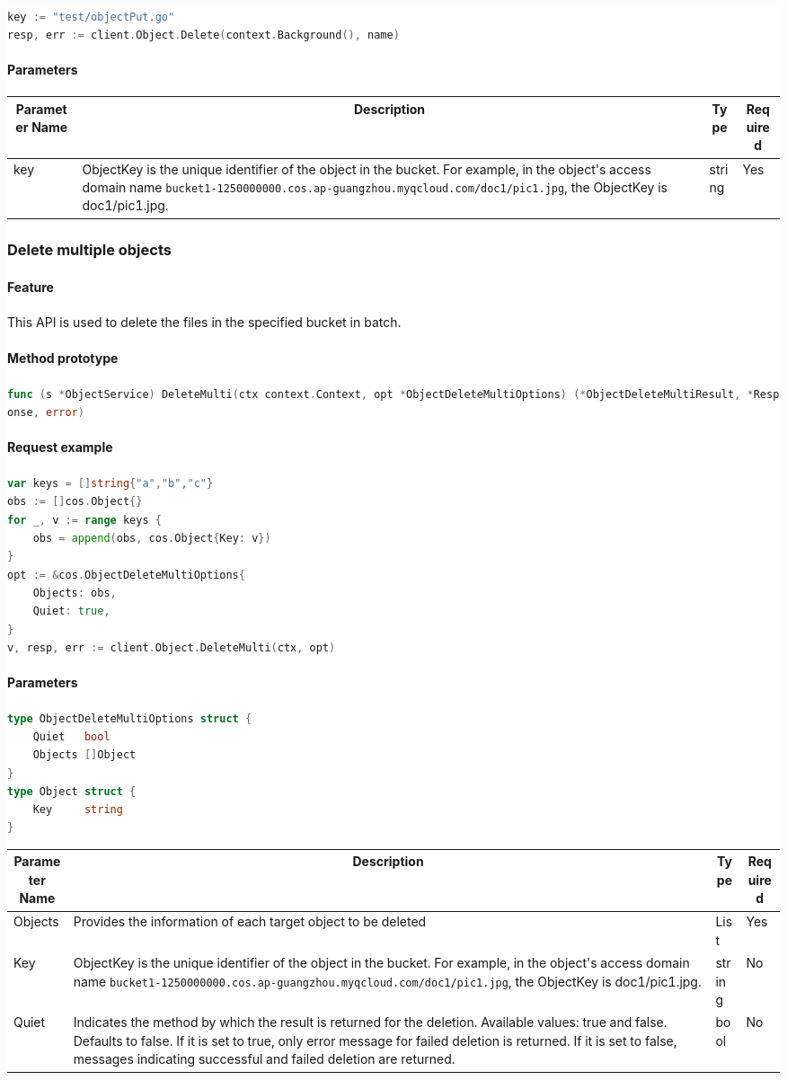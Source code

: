 ```go
key := "test/objectPut.go"
resp, err := client.Object.Delete(context.Background(), name)
```

#### Parameters

| Parameter Name | Description | Type | Required |
| -------- | ------------------------------------------------------------ | ------ | ---- |
| key | ObjectKey is the unique identifier of the object in the bucket. For example, in the object's access domain name `bucket1-1250000000.cos.ap-guangzhou.myqcloud.com/doc1/pic1.jpg`, the ObjectKey is doc1/pic1.jpg. | string | Yes |

### Delete multiple objects

#### Feature

This API is used to delete the files in the specified bucket in batch.

#### Method prototype

```go
func (s *ObjectService) DeleteMulti(ctx context.Context, opt *ObjectDeleteMultiOptions) (*ObjectDeleteMultiResult, *Response, error)
```

#### Request example

```go
var keys = []string{"a","b","c"}
obs := []cos.Object{}
for _, v := range keys {
    obs = append(obs, cos.Object{Key: v})
}
opt := &cos.ObjectDeleteMultiOptions{
    Objects: obs,
    Quiet: true,
}
v, resp, err := client.Object.DeleteMulti(ctx, opt)
```

#### Parameters

```go
type ObjectDeleteMultiOptions struct {
	Quiet   bool     
	Objects []Object 
}
type Object struct {
	Key		string 
}
```

| Parameter Name | Description | Type | Required |
| -------- | ------------------------------------------------------------ | ------ | ---- |
| Objects | Provides the information of each target object to be deleted | List | Yes |
| Key | ObjectKey is the unique identifier of the object in the bucket. For example, in the object's access domain name `bucket1-1250000000.cos.ap-guangzhou.myqcloud.com/doc1/pic1.jpg`, the ObjectKey is doc1/pic1.jpg. | string | No |
| Quiet | Indicates the method by which the result is returned for the deletion. Available values: true and false. Defaults to false. If it is set to true, only error message for failed deletion is returned. If it is set to false, messages indicating successful and failed deletion are returned. | bool | No |
